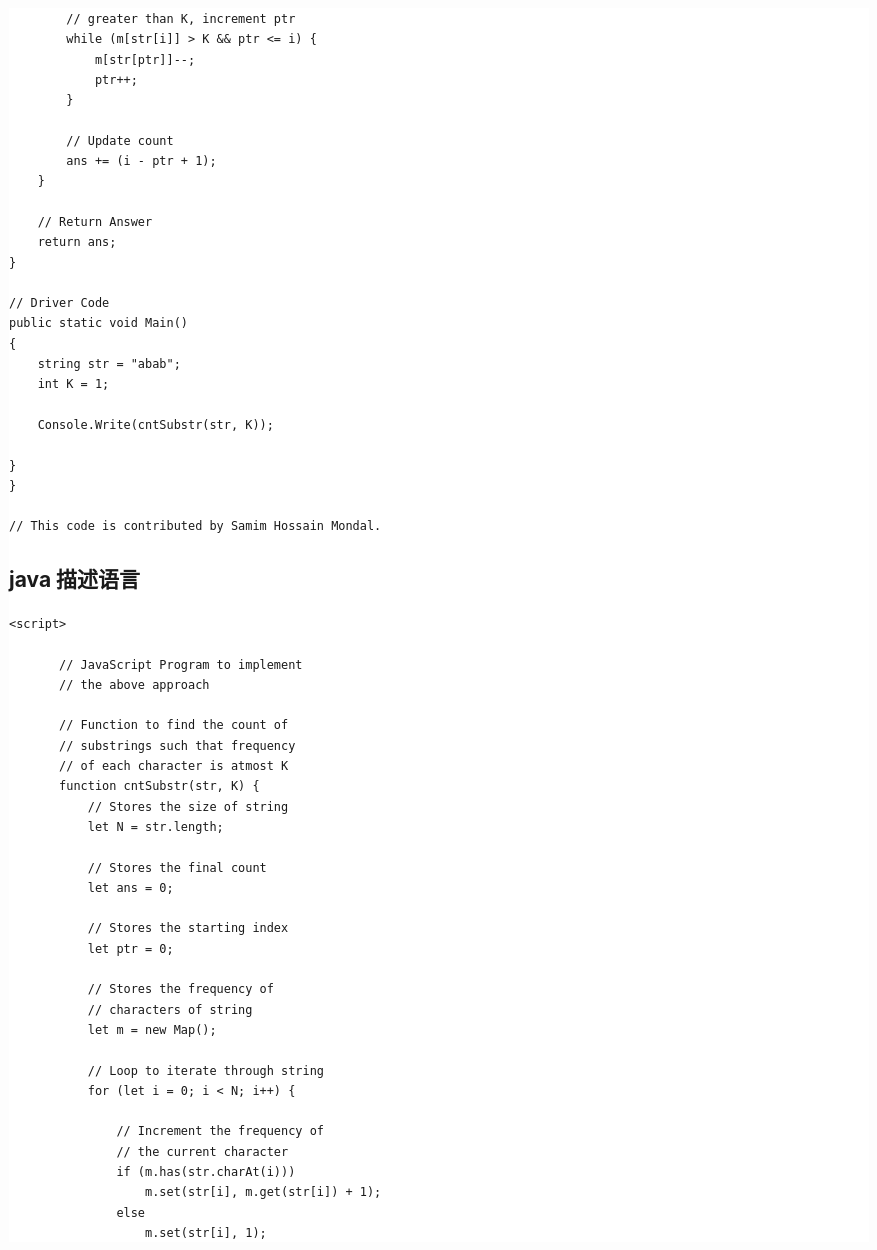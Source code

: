 ```
        // greater than K, increment ptr
        while (m[str[i]] > K && ptr <= i) {
            m[str[ptr]]--;
            ptr++;
        }

        // Update count
        ans += (i - ptr + 1);
    }

    // Return Answer
    return ans;
}

// Driver Code
public static void Main()
{
    string str = "abab";
    int K = 1;

    Console.Write(cntSubstr(str, K));

}
}

// This code is contributed by Samim Hossain Mondal.
```

## java 描述语言

```
<script>

       // JavaScript Program to implement
       // the above approach

       // Function to find the count of
       // substrings such that frequency
       // of each character is atmost K
       function cntSubstr(str, K) {
           // Stores the size of string
           let N = str.length;

           // Stores the final count
           let ans = 0;

           // Stores the starting index
           let ptr = 0;

           // Stores the frequency of
           // characters of string
           let m = new Map();

           // Loop to iterate through string
           for (let i = 0; i < N; i++) {

               // Increment the frequency of
               // the current character
               if (m.has(str.charAt(i)))
                   m.set(str[i], m.get(str[i]) + 1);
               else
                   m.set(str[i], 1);

```
